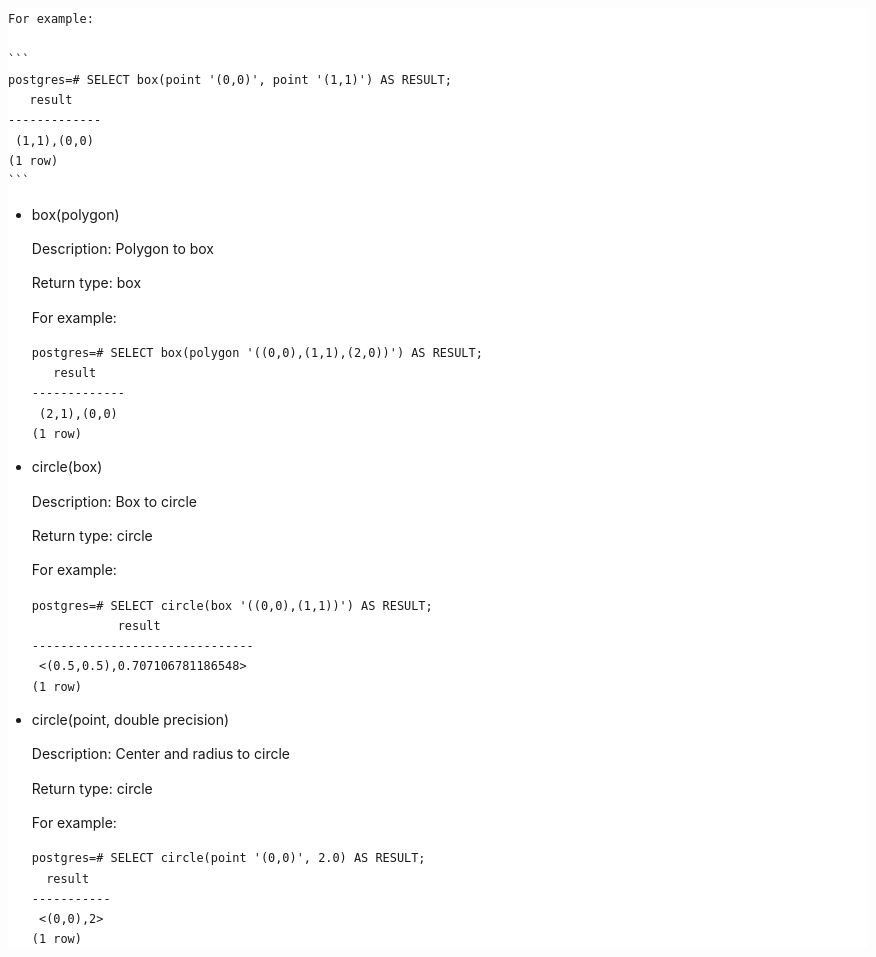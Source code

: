     For example:

    ```
    postgres=# SELECT box(point '(0,0)', point '(1,1)') AS RESULT;
       result    
    -------------
     (1,1),(0,0)
    (1 row)
    ```

-   box\(polygon\)

    Description: Polygon to box

    Return type: box

    For example:

    ```
    postgres=# SELECT box(polygon '((0,0),(1,1),(2,0))') AS RESULT;
       result    
    -------------
     (2,1),(0,0)
    (1 row)
    ```

-   circle\(box\)

    Description: Box to circle

    Return type: circle

    For example:

    ```
    postgres=# SELECT circle(box '((0,0),(1,1))') AS RESULT;
                result             
    -------------------------------
     <(0.5,0.5),0.707106781186548>
    (1 row)
    ```

-   circle\(point, double precision\)

    Description: Center and radius to circle

    Return type: circle

    For example:

    ```
    postgres=# SELECT circle(point '(0,0)', 2.0) AS RESULT;
      result   
    -----------
     <(0,0),2>
    (1 row)
    ```
